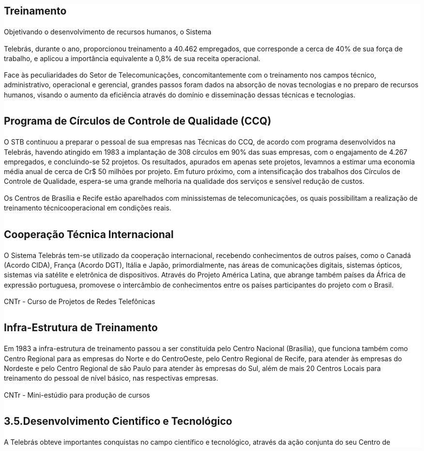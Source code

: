 ## Treinamento

Objetivando o desenvolvimento de recursos humanos, o Sistema

Telebrás, durante o ano, proporcionou treinamento a 40.462 empregados, que corresponde a cerca de 40% de sua força de trabalho, e aplicou a importância equivalente a 0,8% de sua receita operacional.

Face às peculiaridades do Setor de Telecomunicações, concomitantemente com o treinamento nos campos técnico, administrativo, operacional e gerencial, grandes passos foram dados na absorção de novas tecnologias e no preparo de recursos humanos, visando o aumento da eficiência através do domínio e disseminação dessas técnicas e tecnologias.

## Programa de Círculos de Controle de Qualidade (CCQ)

O STB continuou a preparar o pessoal de sua empresas nas Técnicas do CCQ, de acordo com programa desenvolvidos na Telebrás, havendo atingido em 1983  a implantação de 308 círculos em 90% das suas empresas, com o engajamento de 4.267 empregados, e concluindo-se 52 projetos. Os resultados, apurados em apenas sete projetos, levamnos a estimar uma economia média anual de cerca de Cr$ 50 milhões por projeto. Em futuro próximo, com a intensificação dos trabalhos dos Círculos de Controle de Qualidade, espera-se uma grande melhoria na qualidade dos serviços e sensível redução de custos.



Os Centros de Brasília e Recife estão aparelhados com minissistemas de telecomunicações, os quais possibilitam a realização de treinamento técnicooperacional em condições reais.

## Cooperação Técnica Internacional

O Sistema Telebrás tem-se utilizado da cooperação internacional, recebendo conhecimentos de outros países, como o Canadá (Acordo CIDA), França (Acordo DGT), Itália e Japão, primordialmente, nas áreas de comunicações digitais, sistemas ópticos, sistemas via satélite e eletrônica de dispositivos. Através do Projeto América Latina, que abrange também países da África de expressão portuguesa, promovese o intercâmbio de conhecimentos entre os países participantes do projeto com o Brasil.

CNTr - Curso de Projetos de Redes Telefônicas



## Infra-Estrutura de Treinamento

Em 1983 a infra-estrutura de treinamento passou a ser constituída pelo Centro Nacional (Brasília), que funciona também como Centro Regional para as empresas do Norte e do CentroOeste, pelo Centro Regional de Recife, para atender às empresas do Nordeste e pelo Centro Regional de são Paulo para atender às empresas do Sul, além de mais 20  Centros Locais para treinamento do pessoal de nível básico, nas respectivas empresas.

CNTr - Mini-estúdio para produção de cursos



## 3.5.Desenvolvimento Cientifico e Tecnológico

A Telebrás obteve importantes conquistas no campo científico e tecnológico, através da ação conjunta do seu Centro de
